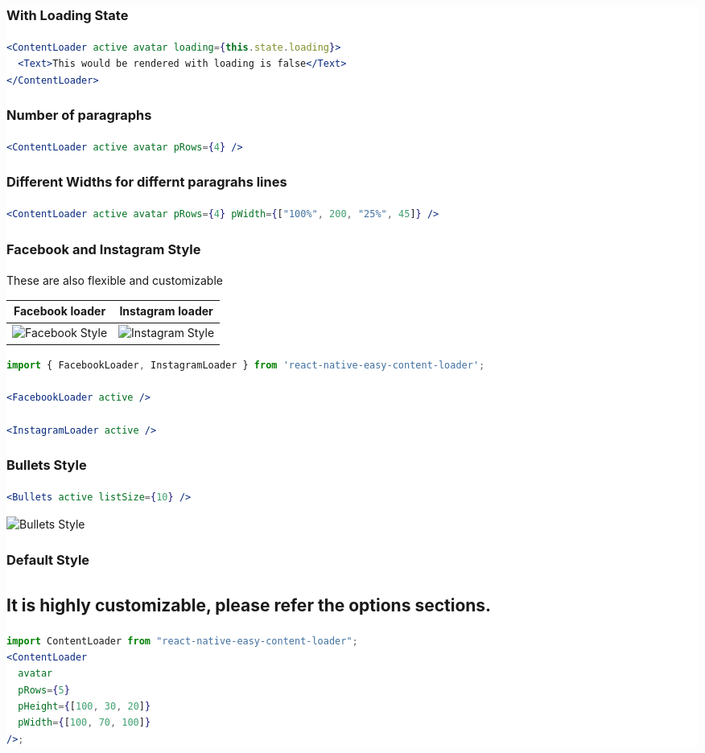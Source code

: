 ### With Loading State

```jsx
<ContentLoader active avatar loading={this.state.loading}>
  <Text>This would be rendered with loading is false</Text>
</ContentLoader>
```

### Number of paragraphs

```jsx
<ContentLoader active avatar pRows={4} />
```

### Different Widths for differnt paragrahs lines

```jsx
<ContentLoader active avatar pRows={4} pWidth={["100%", 200, "25%", 45]} />
```

### Facebook and Instagram Style

These are also flexible and customizable

|                                                     Facebook loader                                                     |                                                     Instagram loader                                                     |
| :---------------------------------------------------------------------------------------------------------------------: | :----------------------------------------------------------------------------------------------------------------------: |
| ![Facebook Style](https://user-images.githubusercontent.com/38377482/63653305-932a1880-c788-11e9-8f74-aeb758e11336.gif) | ![Instagram Style](https://user-images.githubusercontent.com/38377482/63653295-7a216780-c788-11e9-9f02-88e5f71cd5cd.gif) |

```jsx
import { FacebookLoader, InstagramLoader } from 'react-native-easy-content-loader';

<FacebookLoader active />

<InstagramLoader active />
```

### Bullets Style

```jsx
<Bullets active listSize={10} />
```

![Bullets Style](https://user-images.githubusercontent.com/38377482/63653257-054e2d80-c788-11e9-8b15-eb8e1c39885e.gif)

### Default Style

## It is highly customizable, please refer the options sections.

```jsx
import ContentLoader from "react-native-easy-content-loader";
<ContentLoader
  avatar
  pRows={5}
  pHeight={[100, 30, 20]}
  pWidth={[100, 70, 100]}
/>;
```


[npm-image]: https://img.shields.io/npm/v/react-native-easy-content-loader.svg
[npm-url]: https://www.npmjs.com/package/react-native-easy-content-loader
[npm-downloads]: https://img.shields.io/npm/dm/rn-placeholder.svg?style=flat-square